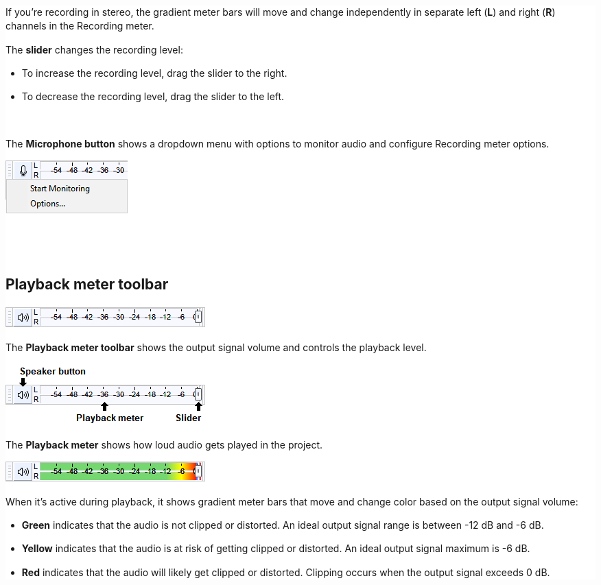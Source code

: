 

If you’re recording in stereo, the gradient meter bars will move and change independently in separate left (**L**) and right (**R**) channels in the Recording meter.

The **slider** changes the recording level:

- To increase the recording level, drag the slider to the right.

- To decrease the recording level, drag the slider to the left.

    <br/>

The **Microphone button** shows a dropdown menu with options to monitor audio and configure Recording meter options.

<img src="../assets/images/Recording Meter Slider - Dropdown menu.png" />

<br/><br/>

## Playback meter toolbar

<img src="../assets/images/Playback Meter Toolbar.png" />

The **Playback meter toolbar** shows the output signal volume and controls the playback level.

<img src="../assets/images/Playback Meter Toolbar - Labelled.png" />

<br/>

The **Playback meter** shows how loud audio gets played in the project. 

<img src="../assets/images/Playback Meter Toolbar - Gradient Bars.png" />

When it’s active during playback, it shows gradient meter bars that move and change color based on the output signal volume:

- **Green** indicates that the audio is not clipped or distorted. An ideal output signal range is between -12 dB and -6 dB.

- **Yellow** indicates that the audio is at risk of getting clipped or distorted. An ideal output signal maximum is -6 dB.

- **Red** indicates that the audio will likely get clipped or distorted. Clipping occurs when the output signal exceeds 0 dB.
